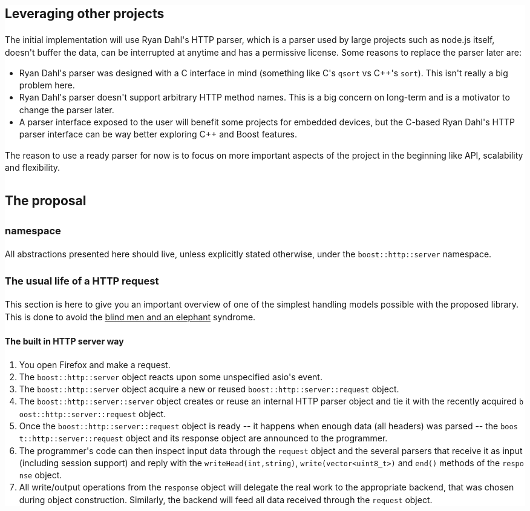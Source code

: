 ## Leveraging other projects

The initial implementation will use Ryan Dahl's HTTP parser, which is a parser
used by large projects such as node.js itself, doesn't buffer the data, can be
interrupted at anytime and has a permissive license. Some reasons to replace the
parser later are:

* Ryan Dahl's parser was designed with a C interface in mind (something like C's
  `qsort` vs C++'s `sort`). This isn't really a big problem here.
* Ryan Dahl's parser doesn't support arbitrary HTTP method names. This is a big
  concern on long-term and is a motivator to change the parser later.
* A parser interface exposed to the user will benefit some projects for embedded
  devices, but the C-based Ryan Dahl's HTTP parser interface can be way better
  exploring C++ and Boost features.

The reason to use a ready parser for now is to focus on more important aspects
of the project in the beginning like API, scalability and flexibility.

## The proposal

### namespace

All abstractions presented here should live, unless explicitly stated otherwise,
under the `boost::http::server` namespace.

### The usual life of a HTTP request

This section is here to give you an important overview of one of the simplest
handling models possible with the proposed library. This is done to avoid the
[blind men and an elephant](
https://en.wikipedia.org/wiki/Blind_men_and_an_elephant) syndrome.

#### The built in HTTP server way

1. You open Firefox and make a request.
2. The `boost::http::server` object reacts upon some unspecified asio's event.
3. The `boost::http::server` object acquire a new or reused
   `boost::http::server::request` object.
4. The `boost::http::server::server` object creates or reuse an internal HTTP
   parser object and tie it with the recently acquired
   `boost::http::server::request` object.
5. Once the `boost::http::server::request` object is ready -- it happens when
   enough data (all headers) was parsed -- the `boost::http::server::request`
   object and its response object are announced to the programmer.
6. The programmer's code can then inspect input data through the `request`
   object and the several parsers that receive it as input (including session
   support) and reply with the `writeHead(int,string)`, `write(vector<uint8_t>)`
   and `end()` methods of the `response` object.
7. All write/output operations from the `response` object will delegate the real
   work to the appropriate backend, that was chosen during object construction.
   Similarly, the backend will feed all data received through the `request`
   object.
